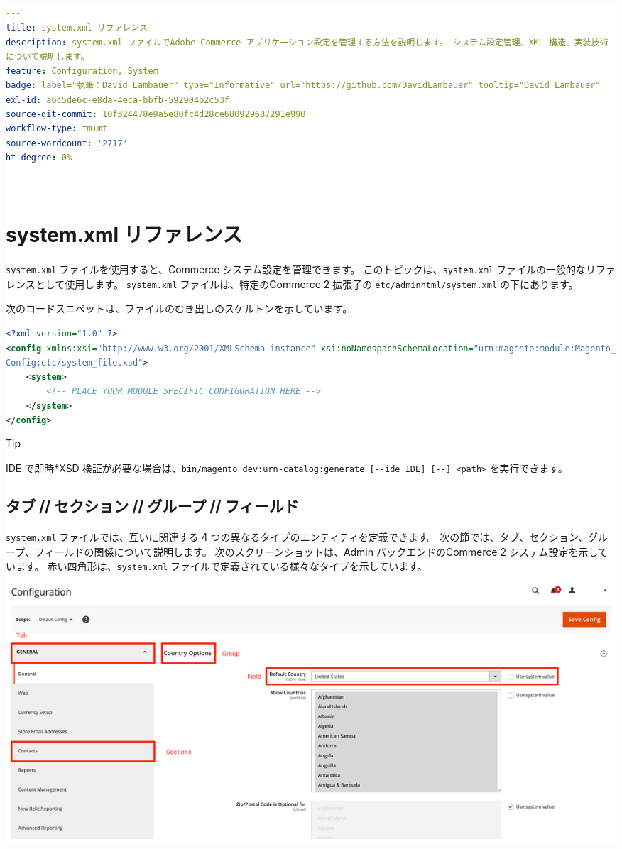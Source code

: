 ```yaml
---
title: system.xml リファレンス
description: system.xml ファイルでAdobe Commerce アプリケーション設定を管理する方法を説明します。 システム設定管理、XML 構造、実装技術について説明します。
feature: Configuration, System
badge: label="執筆：David Lambauer" type="Informative" url="https://github.com/DavidLambauer" tooltip="David Lambauer"
exl-id: a6c5de6c-e8da-4eca-bbfb-592904b2c53f
source-git-commit: 10f324478e9a5e80fc4d28ce680929687291e990
workflow-type: tm+mt
source-wordcount: '2717'
ht-degree: 0%

---
```


# system.xml リファレンス

`system.xml` ファイルを使用すると、Commerce システム設定を管理できます。 このトピックは、`system.xml` ファイルの一般的なリファレンスとして使用します。 `system.xml` ファイルは、特定のCommerce 2 拡張子の `etc/adminhtml/system.xml` の下にあります。

次のコードスニペットは、ファイルのむき出しのスケルトンを示しています。

```xml
<?xml version="1.0" ?>
<config xmlns:xsi="http://www.w3.org/2001/XMLSchema-instance" xsi:noNamespaceSchemaLocation="urn:magento:module:Magento_Config:etc/system_file.xsd">
    <system>
        <!-- PLACE YOUR MODULE SPECIFIC CONFIGURATION HERE -->
    </system>
</config>
```

>[!TIP]
>
>IDE で即時*XSD 検証が必要な場合は、`bin/magento dev:urn-catalog:generate [--ide IDE] [--] <path>` を実行できます。

## タブ // セクション // グループ // フィールド

`system.xml` ファイルでは、互いに関連する 4 つの異なるタイプのエンティティを定義できます。 次の節では、タブ、セクション、グループ、フィールドの関係について説明します。 次のスクリーンショットは、Admin バックエンドのCommerce 2 システム設定を示しています。
赤い四角形は、`system.xml` ファイルで定義されている様々なタイプを示しています。

![&#x200B; 管理者に設定済みセクションを表示するスクリーンショット。](../../assets/configuration/magento2-system-configuration.png)
